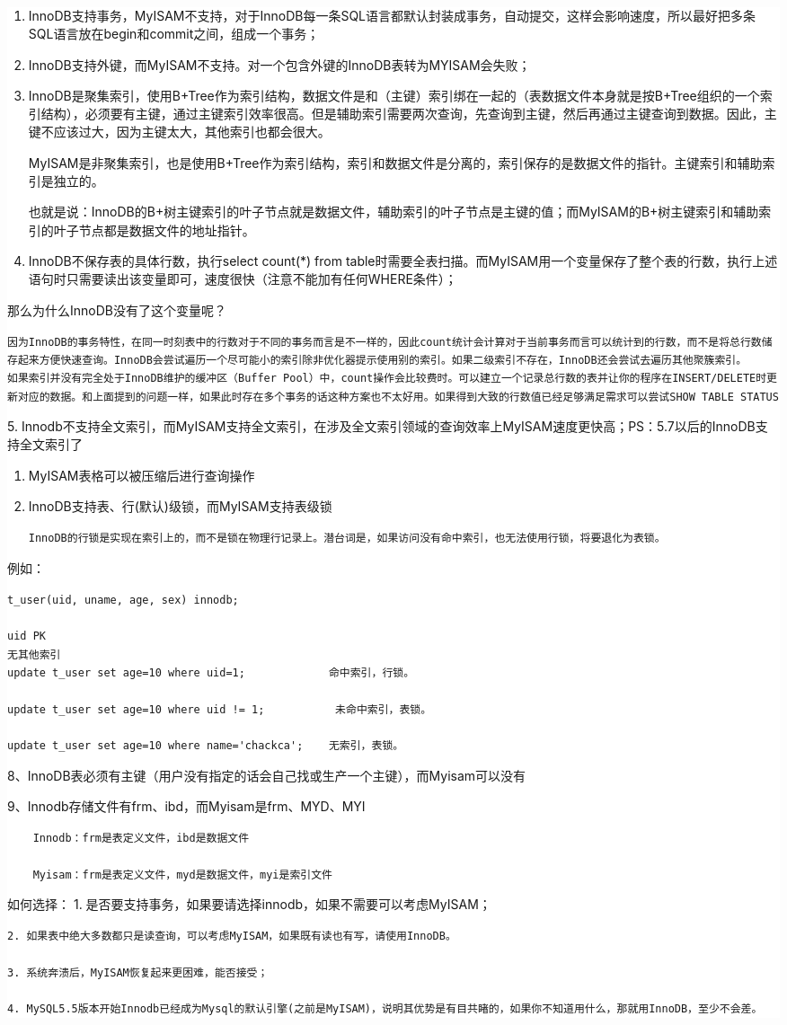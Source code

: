 1. InnoDB支持事务，MyISAM不支持，对于InnoDB每一条SQL语言都默认封装成事务，自动提交，这样会影响速度，所以最好把多条SQL语言放在begin和commit之间，组成一个事务；
2. InnoDB支持外键，而MyISAM不支持。对一个包含外键的InnoDB表转为MYISAM会失败；
3.  InnoDB是聚集索引，使用B+Tree作为索引结构，数据文件是和（主键）索引绑在一起的（表数据文件本身就是按B+Tree组织的一个索引结构），必须要有主键，通过主键索引效率很高。但是辅助索引需要两次查询，先查询到主键，然后再通过主键查询到数据。因此，主键不应该过大，因为主键太大，其他索引也都会很大。

    MyISAM是非聚集索引，也是使用B+Tree作为索引结构，索引和数据文件是分离的，索引保存的是数据文件的指针。主键索引和辅助索引是独立的。

    也就是说：InnoDB的B+树主键索引的叶子节点就是数据文件，辅助索引的叶子节点是主键的值；而MyISAM的B+树主键索引和辅助索引的叶子节点都是数据文件的地址指针。
4. InnoDB不保存表的具体行数，执行select count(\*) from table时需要全表扫描。而MyISAM用一个变量保存了整个表的行数，执行上述语句时只需要读出该变量即可，速度很快（注意不能加有任何WHERE条件）；

那么为什么InnoDB没有了这个变量呢？

```
因为InnoDB的事务特性，在同一时刻表中的行数对于不同的事务而言是不一样的，因此count统计会计算对于当前事务而言可以统计到的行数，而不是将总行数储存起来方便快速查询。InnoDB会尝试遍历一个尽可能小的索引除非优化器提示使用别的索引。如果二级索引不存在，InnoDB还会尝试去遍历其他聚簇索引。
如果索引并没有完全处于InnoDB维护的缓冲区（Buffer Pool）中，count操作会比较费时。可以建立一个记录总行数的表并让你的程序在INSERT/DELETE时更新对应的数据。和上面提到的问题一样，如果此时存在多个事务的话这种方案也不太好用。如果得到大致的行数值已经足够满足需求可以尝试SHOW TABLE STATUS
```

5\. Innodb不支持全文索引，而MyISAM支持全文索引，在涉及全文索引领域的查询效率上MyISAM速度更快高；PS：5.7以后的InnoDB支持全文索引了

1. MyISAM表格可以被压缩后进行查询操作
2.  InnoDB支持表、行(默认)级锁，而MyISAM支持表级锁

    ```
    InnoDB的行锁是实现在索引上的，而不是锁在物理行记录上。潜台词是，如果访问没有命中索引，也无法使用行锁，将要退化为表锁。
    ```

例如：

```
t_user(uid, uname, age, sex) innodb;
 
uid PK
无其他索引
update t_user set age=10 where uid=1;             命中索引，行锁。
 
update t_user set age=10 where uid != 1;           未命中索引，表锁。
 
update t_user set age=10 where name='chackca';    无索引，表锁。
```

8、InnoDB表必须有主键（用户没有指定的话会自己找或生产一个主键），而Myisam可以没有

9、Innodb存储文件有frm、ibd，而Myisam是frm、MYD、MYI

```
    Innodb：frm是表定义文件，ibd是数据文件

    Myisam：frm是表定义文件，myd是数据文件，myi是索引文件
```

如何选择： 1. 是否要支持事务，如果要请选择innodb，如果不需要可以考虑MyISAM；

```
2. 如果表中绝大多数都只是读查询，可以考虑MyISAM，如果既有读也有写，请使用InnoDB。

3. 系统奔溃后，MyISAM恢复起来更困难，能否接受；

4. MySQL5.5版本开始Innodb已经成为Mysql的默认引擎(之前是MyISAM)，说明其优势是有目共睹的，如果你不知道用什么，那就用InnoDB，至少不会差。
```
